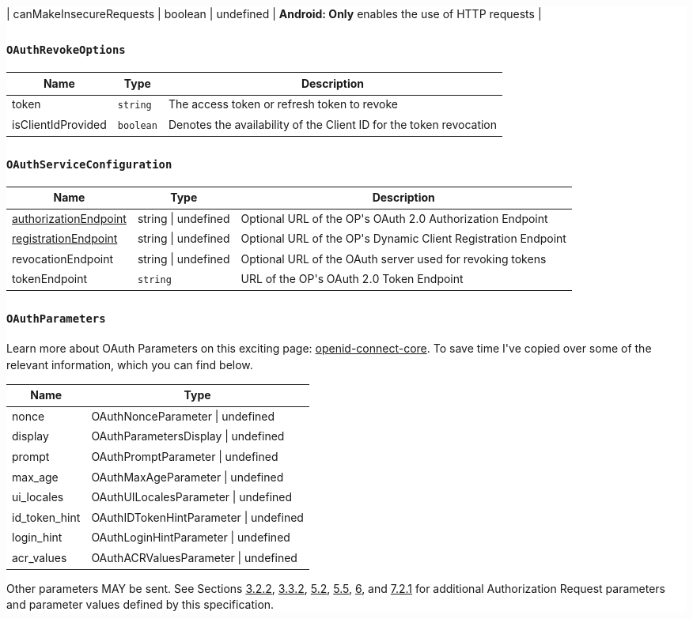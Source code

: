 | canMakeInsecureRequests                                                                                                            | <InlineCode>boolean \| undefined</InlineCode>        | **Android: Only** enables the use of HTTP requests                                                          |

### `OAuthRevokeOptions`

| Name               | Type      | Description                                                        |
| ------------------ | --------- | ------------------------------------------------------------------ |
| token              | `string`  | The access token or refresh token to revoke                        |
| isClientIdProvided | `boolean` | Denotes the availability of the Client ID for the token revocation |

### `OAuthServiceConfiguration`

| Name                                                                                                                                             | Type                                         | Description                                                   |
| ------------------------------------------------------------------------------------------------------------------------------------------------ | -------------------------------------------- | ------------------------------------------------------------- |
| [authorizationEndpoint](https://openid.net/specs/openid-connect-core-1_0.html#AuthorizationEndpoint)                                             | <InlineCode>string \| undefined</InlineCode> | Optional URL of the OP's OAuth 2.0 Authorization Endpoint     |
| [registrationEndpoint](http://openid.github.io/AppAuth-iOS/docs/latest/interface_o_i_d_service_discovery.html#ab6a4608552978d3bce67b93b45321555) | <InlineCode>string \| undefined</InlineCode> | Optional URL of the OP's Dynamic Client Registration Endpoint |
| revocationEndpoint                                                                                                                               | <InlineCode>string \| undefined</InlineCode> | Optional URL of the OAuth server used for revoking tokens     |
| tokenEndpoint                                                                                                                                    | `string`                                     | URL of the OP's OAuth 2.0 Token Endpoint                      |

### `OAuthParameters`

Learn more about OAuth Parameters on this exciting page: [openid-connect-core](https://openid.net/specs/openid-connect-core-1_0.html).
To save time I've copied over some of the relevant information, which you can find below.

| Name          | Type                                                            |
| ------------- | --------------------------------------------------------------- |
| nonce         | <InlineCode>OAuthNonceParameter \| undefined</InlineCode>       |
| display       | <InlineCode>OAuthParametersDisplay \| undefined</InlineCode>    |
| prompt        | <InlineCode>OAuthPromptParameter \| undefined</InlineCode>      |
| max_age       | <InlineCode>OAuthMaxAgeParameter \| undefined</InlineCode>      |
| ui_locales    | <InlineCode>OAuthUILocalesParameter \| undefined</InlineCode>   |
| id_token_hint | <InlineCode>OAuthIDTokenHintParameter \| undefined</InlineCode> |
| login_hint    | <InlineCode>OAuthLoginHintParameter \| undefined</InlineCode>   |
| acr_values    | <InlineCode>OAuthACRValuesParameter \| undefined</InlineCode>   |

Other parameters MAY be sent. See Sections [3.2.2](https://openid.net/specs/openid-connect-core-1_0.html#ImplicitAuthorizationEndpoint), [3.3.2](https://openid.net/specs/openid-connect-core-1_0.html#HybridAuthorizationEndpoint), [5.2](https://openid.net/specs/openid-connect-core-1_0.html#ClaimsLanguagesAndScripts), [5.5](https://openid.net/specs/openid-connect-core-1_0.html#ClaimsParameter), [6](https://openid.net/specs/openid-connect-core-1_0.html#JWTRequests), and [7.2.1](https://openid.net/specs/openid-connect-core-1_0.html#RegistrationParameter) for additional Authorization Request parameters and parameter values defined by this specification.
